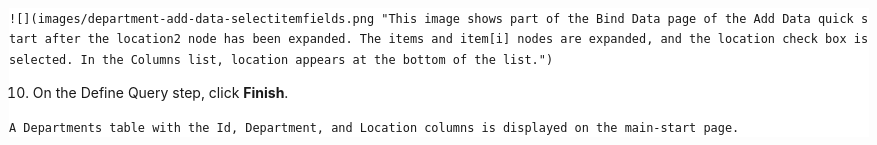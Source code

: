     ![](images/department-add-data-selectitemfields.png "This image shows part of the Bind Data page of the Add Data quick start after the location2 node has been expanded. The items and item[i] nodes are expanded, and the location check box is selected. In the Columns list, location appears at the bottom of the list.")

10.  On the Define Query step, click **Finish**.  

    A Departments table with the Id, Department, and Location columns is displayed on the main-start page.
